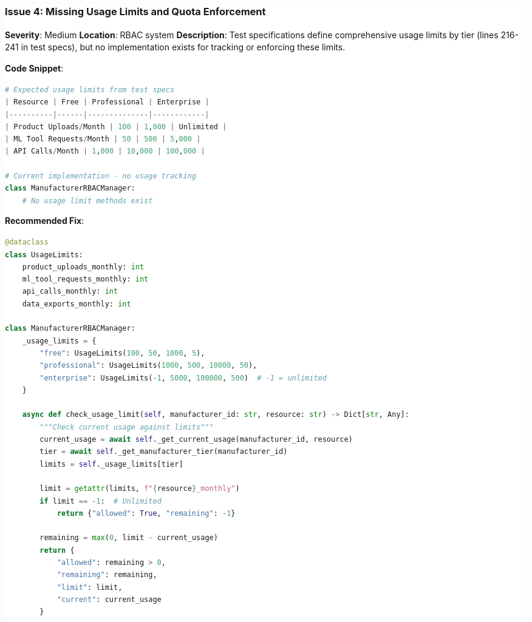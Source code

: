 ### Issue 4: Missing Usage Limits and Quota Enforcement
**Severity**: Medium
**Location**: RBAC system
**Description**: Test specifications define comprehensive usage limits by tier (lines 216-241 in test specs), but no implementation exists for tracking or enforcing these limits.

**Code Snippet**:
```python
# Expected usage limits from test specs
| Resource | Free | Professional | Enterprise |
|----------|------|--------------|------------|
| Product Uploads/Month | 100 | 1,000 | Unlimited |
| ML Tool Requests/Month | 50 | 500 | 5,000 |
| API Calls/Month | 1,000 | 10,000 | 100,000 |

# Current implementation - no usage tracking
class ManufacturerRBACManager:
    # No usage limit methods exist
```

**Recommended Fix**:
```python
@dataclass
class UsageLimits:
    product_uploads_monthly: int
    ml_tool_requests_monthly: int
    api_calls_monthly: int
    data_exports_monthly: int

class ManufacturerRBACManager:
    _usage_limits = {
        "free": UsageLimits(100, 50, 1000, 5),
        "professional": UsageLimits(1000, 500, 10000, 50),
        "enterprise": UsageLimits(-1, 5000, 100000, 500)  # -1 = unlimited
    }
    
    async def check_usage_limit(self, manufacturer_id: str, resource: str) -> Dict[str, Any]:
        """Check current usage against limits"""
        current_usage = await self._get_current_usage(manufacturer_id, resource)
        tier = await self._get_manufacturer_tier(manufacturer_id)
        limits = self._usage_limits[tier]
        
        limit = getattr(limits, f"{resource}_monthly")
        if limit == -1:  # Unlimited
            return {"allowed": True, "remaining": -1}
        
        remaining = max(0, limit - current_usage)
        return {
            "allowed": remaining > 0,
            "remaining": remaining,
            "limit": limit,
            "current": current_usage
        }
```
